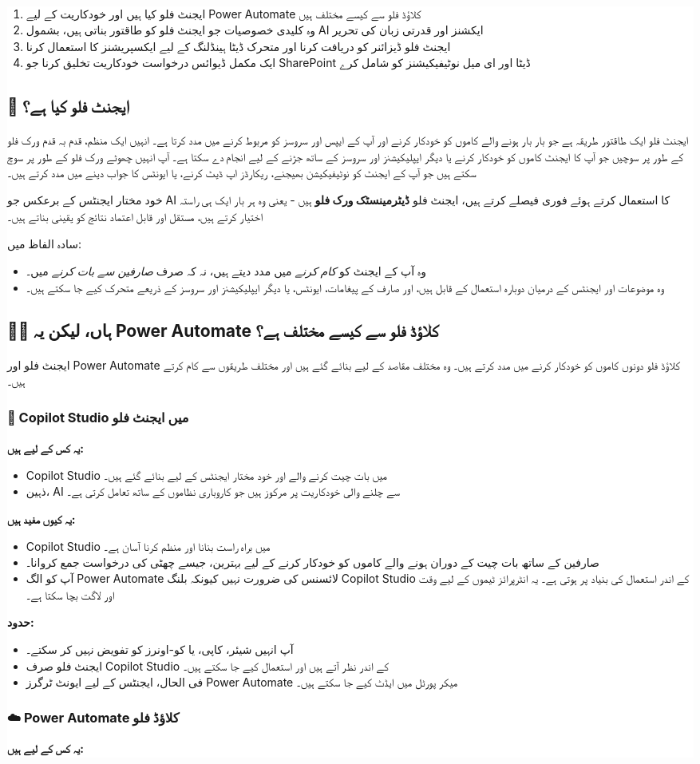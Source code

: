 1. ایجنٹ فلو کیا ہیں اور خودکاریت کے لیے Power Automate کلاؤڈ فلو سے کیسے مختلف ہیں
1. وہ کلیدی خصوصیات جو ایجنٹ فلو کو طاقتور بناتی ہیں، بشمول AI ایکشنز اور قدرتی زبان کی تحریر
1. ایجنٹ فلو ڈیزائنر کو دریافت کرنا اور متحرک ڈیٹا ہینڈلنگ کے لیے ایکسپریشنز کا استعمال کرنا
1. ایک مکمل ڈیوائس درخواست خودکاریت تخلیق کرنا جو SharePoint ڈیٹا اور ای میل نوٹیفیکیشنز کو شامل کرے

## 🤔 ایجنٹ فلو کیا ہے؟

ایجنٹ فلو ایک طاقتور طریقہ ہے جو بار بار ہونے والے کاموں کو خودکار کرنے اور آپ کے ایپس اور سروسز کو مربوط کرنے میں مدد کرتا ہے۔ انہیں ایک منظم، قدم بہ قدم ورک فلو کے طور پر سوچیں جو آپ کا ایجنٹ کاموں کو خودکار کرنے یا دیگر ایپلیکیشنز اور سروسز کے ساتھ جڑنے کے لیے انجام دے سکتا ہے۔ آپ انہیں چھوٹے ورک فلو کے طور پر سوچ سکتے ہیں جو آپ کے ایجنٹ کو نوٹیفیکیشن بھیجنے، ریکارڈز اپ ڈیٹ کرنے، یا ایونٹس کا جواب دینے میں مدد کرتے ہیں۔

خود مختار ایجنٹس کے برعکس جو AI کا استعمال کرتے ہوئے فوری فیصلے کرتے ہیں، ایجنٹ فلو **ڈیٹرمینسٹک ورک فلو** ہیں - یعنی وہ ہر بار ایک ہی راستہ اختیار کرتے ہیں، مستقل اور قابل اعتماد نتائج کو یقینی بناتے ہیں۔

سادہ الفاظ میں:

- وہ آپ کے ایجنٹ کو _کام کرنے_ میں مدد دیتے ہیں، نہ کہ صرف _صارفین سے بات کرنے_ میں۔
- وہ موضوعات اور ایجنٹس کے درمیان دوبارہ استعمال کے قابل ہیں، اور صارف کے پیغامات، ایونٹس، یا دیگر ایپلیکیشنز اور سروسز کے ذریعے متحرک کیے جا سکتے ہیں۔

## 🙋🏽 ہاں، لیکن یہ Power Automate کلاؤڈ فلو سے کیسے مختلف ہے؟

ایجنٹ فلو اور Power Automate کلاؤڈ فلو دونوں کاموں کو خودکار کرنے میں مدد کرتے ہیں۔ وہ مختلف مقاصد کے لیے بنائے گئے ہیں اور مختلف طریقوں سے کام کرتے ہیں۔

### 🤖 Copilot Studio میں ایجنٹ فلو

**یہ کس کے لیے ہیں:**

- Copilot Studio میں بات چیت کرنے والے اور خود مختار ایجنٹس کے لیے بنائے گئے ہیں۔
- ذہین، AI سے چلنے والی خودکاریت پر مرکوز ہیں جو کاروباری نظاموں کے ساتھ تعامل کرتی ہے۔

**یہ کیوں مفید ہیں:**

- Copilot Studio میں براہ راست بنانا اور منظم کرنا آسان ہے۔
- صارفین کے ساتھ بات چیت کے دوران ہونے والے کاموں کو خودکار کرنے کے لیے بہترین، جیسے چھٹی کی درخواست جمع کروانا۔
- آپ کو الگ Power Automate لائسنس کی ضرورت نہیں کیونکہ بلنگ Copilot Studio کے اندر استعمال کی بنیاد پر ہوتی ہے۔ یہ انٹرپرائز ٹیموں کے لیے وقت اور لاگت بچا سکتا ہے۔

**حدود:**

- آپ انہیں شیئر، کاپی، یا کو-اونرز کو تفویض نہیں کر سکتے۔
- ایجنٹ فلو صرف Copilot Studio کے اندر نظر آتے ہیں اور استعمال کیے جا سکتے ہیں۔
- فی الحال، ایجنٹس کے لیے ایونٹ ٹرگرز Power Automate میکر پورٹل میں ایڈٹ کیے جا سکتے ہیں۔

### ☁️ Power Automate کلاؤڈ فلو

**یہ کس کے لیے ہیں:**
